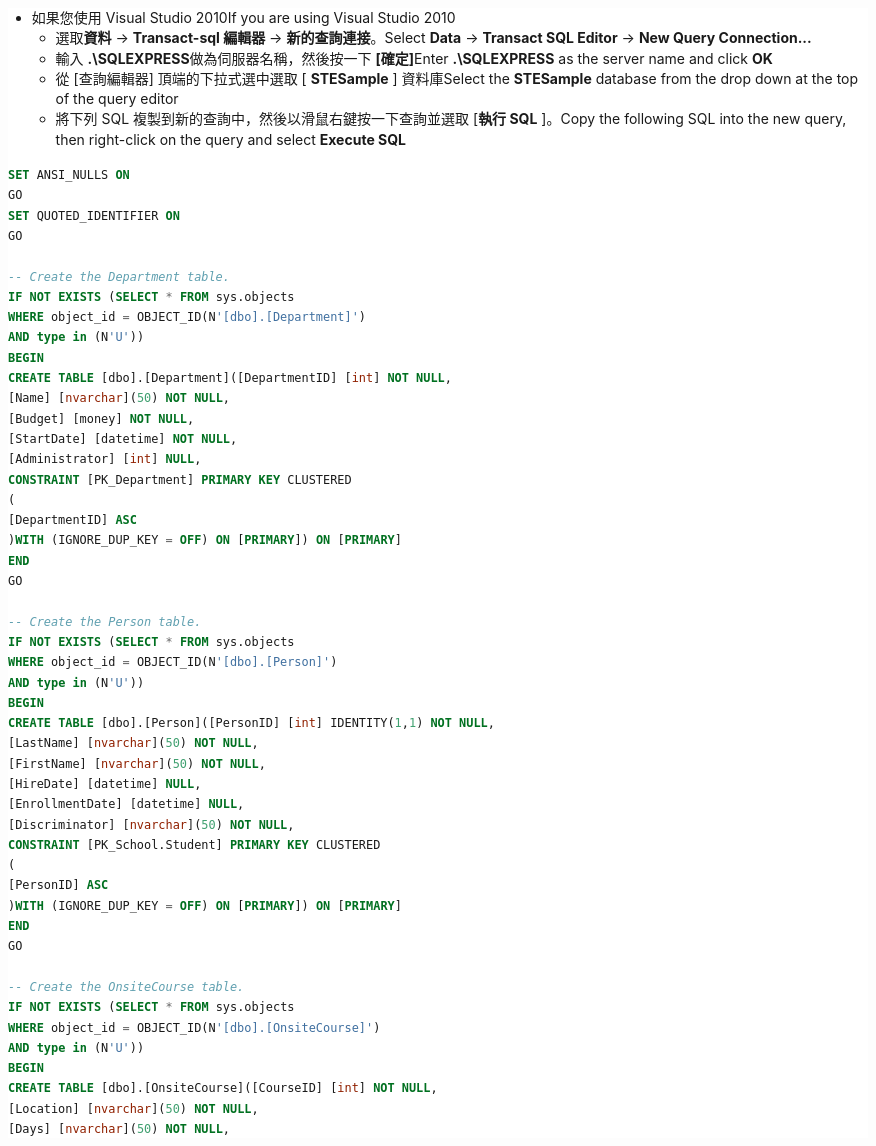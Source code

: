 - <span data-ttu-id="ff608-119">如果您使用 Visual Studio 2010</span><span class="sxs-lookup"><span data-stu-id="ff608-119">If you are using Visual Studio 2010</span></span>  
    - <span data-ttu-id="ff608-120">選取**資料** -> **Transact-sql 編輯器** -> **新的查詢連接**。</span><span class="sxs-lookup"><span data-stu-id="ff608-120">Select **Data** -> **Transact SQL Editor** -> **New Query Connection...**</span></span>  
    - <span data-ttu-id="ff608-121">輸入 **.\SQLEXPRESS**做為伺服器名稱，然後按一下 **[確定]**</span><span class="sxs-lookup"><span data-stu-id="ff608-121">Enter **.\SQLEXPRESS** as the server name and click **OK**</span></span>  
    - <span data-ttu-id="ff608-122">從 [查詢編輯器] 頂端的下拉式選中選取 [ **STESample** ] 資料庫</span><span class="sxs-lookup"><span data-stu-id="ff608-122">Select the **STESample** database from the drop down at the top of the query editor</span></span>  
    - <span data-ttu-id="ff608-123">將下列 SQL 複製到新的查詢中，然後以滑鼠右鍵按一下查詢並選取 [**執行 SQL** ]。</span><span class="sxs-lookup"><span data-stu-id="ff608-123">Copy the following SQL into the new query, then right-click on the query and select **Execute SQL**</span></span>  

``` SQL  
SET ANSI_NULLS ON
GO
SET QUOTED_IDENTIFIER ON
GO

-- Create the Department table.
IF NOT EXISTS (SELECT * FROM sys.objects
WHERE object_id = OBJECT_ID(N'[dbo].[Department]')
AND type in (N'U'))
BEGIN
CREATE TABLE [dbo].[Department]([DepartmentID] [int] NOT NULL,
[Name] [nvarchar](50) NOT NULL,
[Budget] [money] NOT NULL,
[StartDate] [datetime] NOT NULL,
[Administrator] [int] NULL,
CONSTRAINT [PK_Department] PRIMARY KEY CLUSTERED
(
[DepartmentID] ASC
)WITH (IGNORE_DUP_KEY = OFF) ON [PRIMARY]) ON [PRIMARY]
END
GO

-- Create the Person table.
IF NOT EXISTS (SELECT * FROM sys.objects
WHERE object_id = OBJECT_ID(N'[dbo].[Person]')
AND type in (N'U'))
BEGIN
CREATE TABLE [dbo].[Person]([PersonID] [int] IDENTITY(1,1) NOT NULL,
[LastName] [nvarchar](50) NOT NULL,
[FirstName] [nvarchar](50) NOT NULL,
[HireDate] [datetime] NULL,
[EnrollmentDate] [datetime] NULL,
[Discriminator] [nvarchar](50) NOT NULL,
CONSTRAINT [PK_School.Student] PRIMARY KEY CLUSTERED
(
[PersonID] ASC
)WITH (IGNORE_DUP_KEY = OFF) ON [PRIMARY]) ON [PRIMARY]
END
GO

-- Create the OnsiteCourse table.
IF NOT EXISTS (SELECT * FROM sys.objects
WHERE object_id = OBJECT_ID(N'[dbo].[OnsiteCourse]')
AND type in (N'U'))
BEGIN
CREATE TABLE [dbo].[OnsiteCourse]([CourseID] [int] NOT NULL,
[Location] [nvarchar](50) NOT NULL,
[Days] [nvarchar](50) NOT NULL,
```